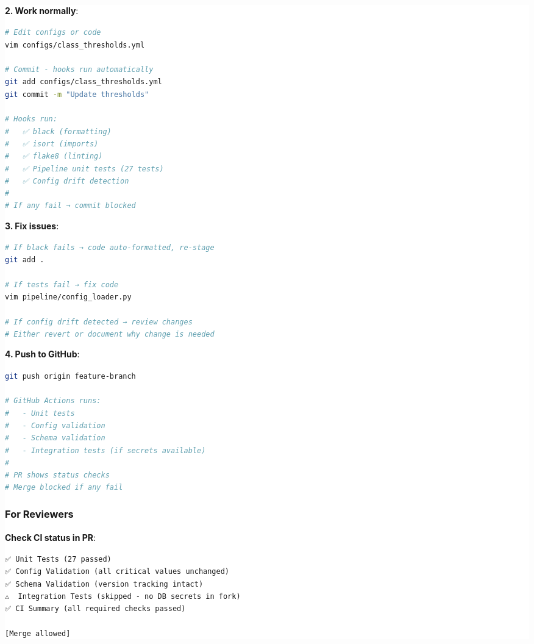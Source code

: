 **2. Work normally**:
```bash
# Edit configs or code
vim configs/class_thresholds.yml

# Commit - hooks run automatically
git add configs/class_thresholds.yml
git commit -m "Update thresholds"

# Hooks run:
#   ✅ black (formatting)
#   ✅ isort (imports)
#   ✅ flake8 (linting)
#   ✅ Pipeline unit tests (27 tests)
#   ✅ Config drift detection
#
# If any fail → commit blocked
```

**3. Fix issues**:
```bash
# If black fails → code auto-formatted, re-stage
git add .

# If tests fail → fix code
vim pipeline/config_loader.py

# If config drift detected → review changes
# Either revert or document why change is needed
```

**4. Push to GitHub**:
```bash
git push origin feature-branch

# GitHub Actions runs:
#   - Unit tests
#   - Config validation
#   - Schema validation
#   - Integration tests (if secrets available)
#
# PR shows status checks
# Merge blocked if any fail
```

### For Reviewers

**Check CI status in PR**:
```
✅ Unit Tests (27 passed)
✅ Config Validation (all critical values unchanged)
✅ Schema Validation (version tracking intact)
⚠️  Integration Tests (skipped - no DB secrets in fork)
✅ CI Summary (all required checks passed)

[Merge allowed]
```
